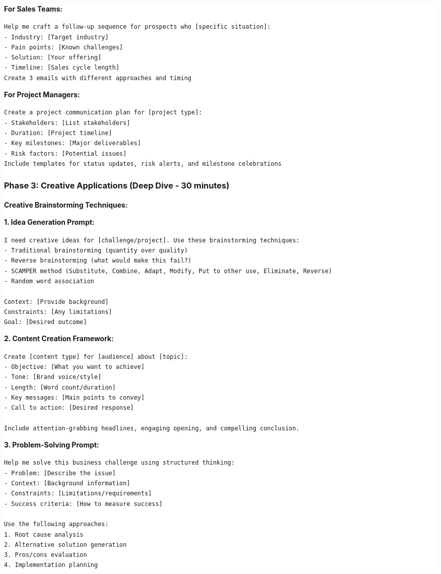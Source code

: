 **For Sales Teams:**
```
Help me craft a follow-up sequence for prospects who [specific situation]:
- Industry: [Target industry]
- Pain points: [Known challenges]
- Solution: [Your offering]
- Timeline: [Sales cycle length]
Create 3 emails with different approaches and timing
```

**For Project Managers:**
```
Create a project communication plan for [project type]:
- Stakeholders: [List stakeholders]
- Duration: [Project timeline]
- Key milestones: [Major deliverables]
- Risk factors: [Potential issues]
Include templates for status updates, risk alerts, and milestone celebrations
```

### Phase 3: Creative Applications (Deep Dive - 30 minutes)

**Creative Brainstorming Techniques:**

**1. Idea Generation Prompt:**
```
I need creative ideas for [challenge/project]. Use these brainstorming techniques:
- Traditional brainstorming (quantity over quality)
- Reverse brainstorming (what would make this fail?)
- SCAMPER method (Substitute, Combine, Adapt, Modify, Put to other use, Eliminate, Reverse)
- Random word association

Context: [Provide background]
Constraints: [Any limitations]
Goal: [Desired outcome]
```

**2. Content Creation Framework:**
```
Create [content type] for [audience] about [topic]:
- Objective: [What you want to achieve]
- Tone: [Brand voice/style]
- Length: [Word count/duration]
- Key messages: [Main points to convey]
- Call to action: [Desired response]

Include attention-grabbing headlines, engaging opening, and compelling conclusion.
```

**3. Problem-Solving Prompt:**
```
Help me solve this business challenge using structured thinking:
- Problem: [Describe the issue]
- Context: [Background information]
- Constraints: [Limitations/requirements]
- Success criteria: [How to measure success]

Use the following approaches:
1. Root cause analysis
2. Alternative solution generation
3. Pros/cons evaluation
4. Implementation planning
```
